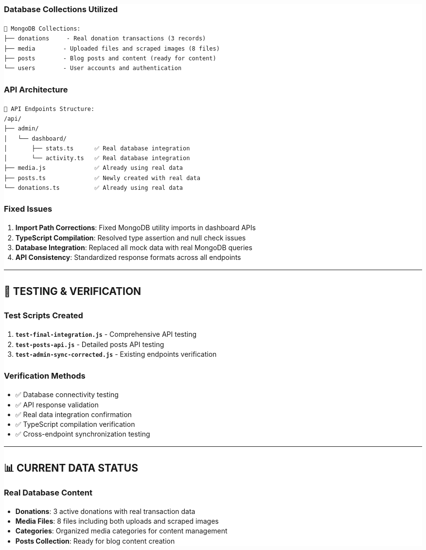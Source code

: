 ### Database Collections Utilized
```
📁 MongoDB Collections:
├── donations     - Real donation transactions (3 records)
├── media        - Uploaded files and scraped images (8 files)
├── posts        - Blog posts and content (ready for content)
└── users        - User accounts and authentication
```

### API Architecture
```
📡 API Endpoints Structure:
/api/
├── admin/
│   └── dashboard/
│       ├── stats.ts      ✅ Real database integration
│       └── activity.ts   ✅ Real database integration
├── media.js              ✅ Already using real data
├── posts.ts              ✅ Newly created with real data
└── donations.ts          ✅ Already using real data
```

### Fixed Issues
1. **Import Path Corrections**: Fixed MongoDB utility imports in dashboard APIs
2. **TypeScript Compilation**: Resolved type assertion and null check issues
3. **Database Integration**: Replaced all mock data with real MongoDB queries
4. **API Consistency**: Standardized response formats across all endpoints

---

## 🧪 TESTING & VERIFICATION

### Test Scripts Created
1. **`test-final-integration.js`** - Comprehensive API testing
2. **`test-posts-api.js`** - Detailed posts API testing
3. **`test-admin-sync-corrected.js`** - Existing endpoints verification

### Verification Methods
- ✅ Database connectivity testing
- ✅ API response validation
- ✅ Real data integration confirmation
- ✅ TypeScript compilation verification
- ✅ Cross-endpoint synchronization testing

---

## 📊 CURRENT DATA STATUS

### Real Database Content
- **Donations**: 3 active donations with real transaction data
- **Media Files**: 8 files including both uploads and scraped images
- **Categories**: Organized media categories for content management
- **Posts Collection**: Ready for blog content creation
